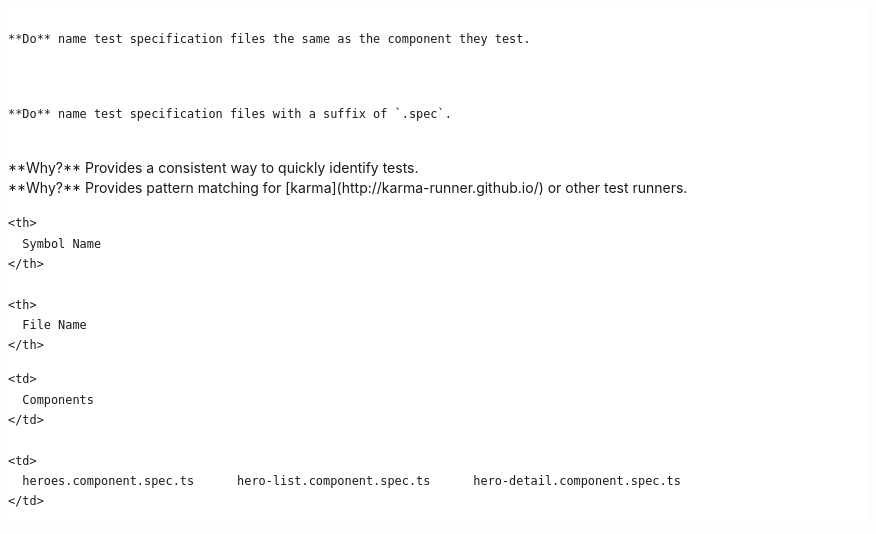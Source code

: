 
~~~ {.s-rule.do}

**Do** name test specification files the same as the component they test.


~~~



~~~ {.s-rule.do}

**Do** name test specification files with a suffix of `.spec`.


~~~



<div class='s-why'>
  **Why?** Provides a consistent way to quickly identify tests.  
    
</div>



<div class='s-why' class='s-why-last'>
  **Why?** Provides pattern matching for [karma](http://karma-runner.github.io/) or other test runners.  
    
</div>



<table width="100%">

  <col width="50%">

  </col>

  <col width="50%">

  </col>

  <tr>

    <th>
      Symbol Name
    </th>

    <th>
      File Name
    </th>

  </tr>

  <tr style=top>

    <td>
      Components
    </td>

    <td>
      heroes.component.spec.ts      hero-list.component.spec.ts      hero-detail.component.spec.ts
    </td>
